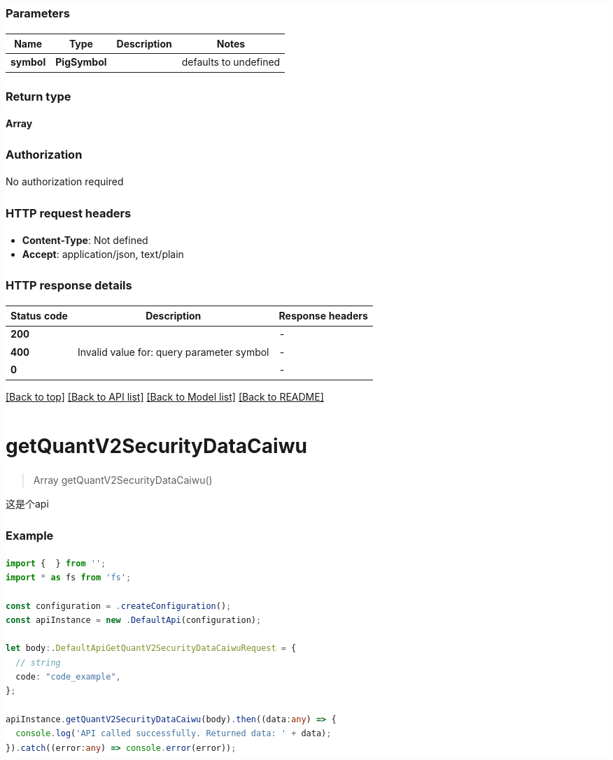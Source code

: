 
### Parameters

Name | Type | Description  | Notes
------------- | ------------- | ------------- | -------------
 **symbol** | **PigSymbol** |  | defaults to undefined


### Return type

**Array<FuturesPigInfoResponse>**

### Authorization

No authorization required

### HTTP request headers

 - **Content-Type**: Not defined
 - **Accept**: application/json, text/plain


### HTTP response details
| Status code | Description | Response headers |
|-------------|-------------|------------------|
**200** |  |  -  |
**400** | Invalid value for: query parameter symbol |  -  |
**0** |  |  -  |

[[Back to top]](#) [[Back to API list]](README.md#documentation-for-api-endpoints) [[Back to Model list]](README.md#documentation-for-models) [[Back to README]](README.md)

# **getQuantV2SecurityDataCaiwu**
> Array<RespstockFinancialAnalysisIndicatorResponse> getQuantV2SecurityDataCaiwu()

这是个api

### Example


```typescript
import {  } from '';
import * as fs from 'fs';

const configuration = .createConfiguration();
const apiInstance = new .DefaultApi(configuration);

let body:.DefaultApiGetQuantV2SecurityDataCaiwuRequest = {
  // string
  code: "code_example",
};

apiInstance.getQuantV2SecurityDataCaiwu(body).then((data:any) => {
  console.log('API called successfully. Returned data: ' + data);
}).catch((error:any) => console.error(error));
```
